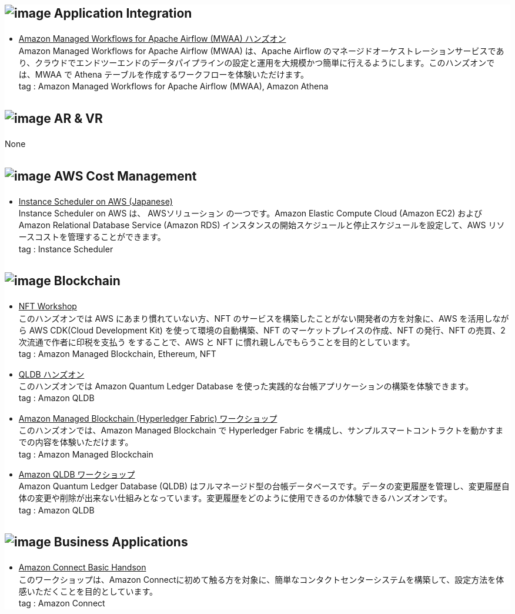 ## ![image]([img/Arch-Category_Application-Integration_16.png]()) Application Integration
- <a href="https://github.com/harunobukameda/Amazon-Managed-Workflows-for-Apache-Airflow-MWAA-/blob/main/Amazon%20Managed%20Workflows%20for%20Apache%20Airflow.pdf" target="_blank" onclick="sendClickCount()" onauxclick="sendClickCount()">Amazon Managed Workflows for Apache Airflow (MWAA) ハンズオン </a>  
Amazon Managed Workflows for Apache Airflow (MWAA) は、Apache Airflow のマネージドオーケストレーションサービスであり、クラウドでエンドツーエンドのデータパイプラインの設定と運用を大規模かつ簡単に行えるようにします。このハンズオンでは、MWAA で Athena テーブルを作成するワークフローを体験いただけます。  
tag : Amazon Managed Workflows for Apache Airflow (MWAA), Amazon Athena  

## ![image]([img/Arch-Category_VR-AR_16.png]()) AR & VR
None

## ![image]([img/Arch-Category_Cloud-Financial-Management_16.png]()) AWS Cost Management
- <a href="https://catalog.us-east-1.prod.workshops.aws/workshops/7afe32b1-9ffa-4372-9a12-5905de89b593/ja-JP" target="_blank" onclick="sendClickCount()" onauxclick="sendClickCount()">Instance Scheduler on AWS (Japanese)</a>  
Instance Scheduler on AWS は、 AWSソリューション  の一つです。Amazon Elastic Compute Cloud (Amazon EC2) および Amazon Relational Database Service (Amazon RDS) インスタンスの開始スケジュールと停止スケジュールを設定して、AWS リソースコストを管理することができます。  
tag : Instance Scheduler  

## ![image]([img/Arch-Category_Blockchain_16.png]()) Blockchain
- <a href="https://dcj71ciaiav4i.cloudfront.net/31278980-D264-11EC-BB2B-AB3D7B3B0CB5/" target="_blank" onclick="sendClickCount()" onauxclick="sendClickCount()">NFT Workshop</a>  
このハンズオンでは AWS にあまり慣れていない方、NFT のサービスを構築したことがない開発者の方を対象に、AWS を活用しながら AWS CDK(Cloud Development Kit) を使って環境の自動構築、NFT のマーケットプレイスの作成、NFT の発行、NFT の売買、2 次流通で作者に印税を支払う をすることで、AWS と NFT に慣れ親しんでもらうことを目的としています。  
tag : Amazon Managed Blockchain, Ethereum, NFT  

- <a href="https://catalog.us-east-1.prod.workshops.aws/workshops/6ee941b7-bf88-4455-b285-3745bfc35754/ja-JP" target="_blank" onclick="sendClickCount()" onauxclick="sendClickCount()">QLDB ハンズオン</a>  
このハンズオンでは Amazon Quantum Ledger Database を使った実践的な台帳アプリケーションの構築を体験できます。  
tag : Amazon QLDB  

- <a href="https://github.com/harunobukameda/Amazon-Managed-Blockchain/blob/main/Amazon%20Managed%20Blockchain.pdf" target="_blank" onclick="sendClickCount()" onauxclick="sendClickCount()">Amazon Managed Blockchain (Hyperledger Fabric) ワークショップ</a>  
このハンズオンでは、Amazon Managed Blockchain で Hyperledger Fabric を構成し、サンプルスマートコントラクトを動かすまでの内容を体験いただけます。  
tag : Amazon Managed Blockchain  

- <a href="https://github.com/harunobukameda/Amazon-QLDB/blob/main/Amazon%20QLDB%20%E3%83%AF%E3%83%BC%E3%82%AF%E3%82%B7%E3%83%A7%E3%83%83%E3%83%97.pdf" target="_blank" onclick="sendClickCount()" onauxclick="sendClickCount()">Amazon QLDB ワークショップ</a>  
Amazon Quantum Ledger Database (QLDB) はフルマネージド型の台帳データベースです。データの変更履歴を管理し、変更履歴自体の変更や削除が出来ない仕組みとなっています。変更履歴をどのように使用できるのか体験できるハンズオンです。  
tag : Amazon QLDB  

## ![image]([img/Arch-Category_Business-Applications_16.png]()) Business Applications
- <a href="https://dcj71ciaiav4i.cloudfront.net/6752E8D0-744E-11EB-B5EA-0FAE49A3E43C/" target="_blank" onclick="sendClickCount()" onauxclick="sendClickCount()">Amazon Connect Basic Handson</a>  
このワークショップは、Amazon Connectに初めて触る方を対象に、簡単なコンタクトセンターシステムを構築して、設定方法を体感いただくことを目的としています。  
tag : Amazon Connect  
